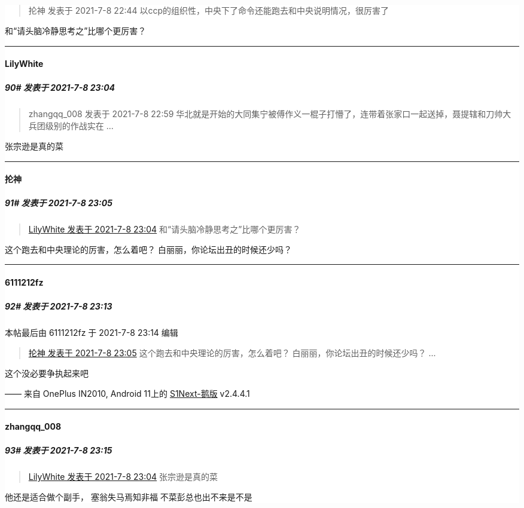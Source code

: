 
<blockquote>抡神 发表于 2021-7-8 22:44
以ccp的组织性，中央下了命令还能跑去和中央说明情况，很厉害了</blockquote>
和“请头脑冷静思考之”比哪个更厉害？


*****

####  LilyWhite  
##### 90#       发表于 2021-7-8 23:04


<blockquote>zhangqq_008 发表于 2021-7-8 22:59
华北就是开始的大同集宁被傅作义一棍子打懵了，连带着张家口一起送掉，聂提辖和刀帅大兵团级别的作战实在 ...</blockquote>
张宗逊是真的菜




*****

####  抡神  
##### 91#       发表于 2021-7-8 23:05


<blockquote><a href="httphttps://bbs.saraba1st.com/2b/forum.php?mod=redirect&amp;goto=findpost&amp;pid=51890554&amp;ptid=2014211" target="_blank">LilyWhite 发表于 2021-7-8 23:04</a>
和“请头脑冷静思考之”比哪个更厉害？</blockquote>
这个跑去和中央理论的厉害，怎么着吧？
白丽丽，你论坛出丑的时候还少吗？


*****

####  6111212fz  
##### 92#       发表于 2021-7-8 23:13


 本帖最后由 6111212fz 于 2021-7-8 23:14 编辑 
<blockquote><a href="httphttps://bbs.saraba1st.com/2b/forum.php?mod=redirect&amp;goto=findpost&amp;pid=51890584&amp;ptid=2014211" target="_blank">抡神 发表于 2021-7-8 23:05</a>
这个跑去和中央理论的厉害，怎么着吧？
白丽丽，你论坛出丑的时候还少吗？ ...</blockquote>
这个没必要争执起来吧

—— 来自 OnePlus IN2010, Android 11上的 [S1Next-鹅版](https://github.com/ykrank/S1-Next/releases) v2.4.4.1


*****

####  zhangqq_008  
##### 93#       发表于 2021-7-8 23:15


<blockquote><a href="httphttps://bbs.saraba1st.com/2b/forum.php?mod=redirect&amp;goto=findpost&amp;pid=51890562&amp;ptid=2014211" target="_blank">LilyWhite 发表于 2021-7-8 23:04</a>
张宗逊是真的菜</blockquote>
他还是适合做个副手，
塞翁失马焉知非福
不菜彭总也出不来是不是
